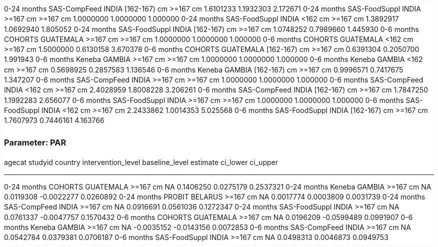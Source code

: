 0-24 months   SAS-CompFeed    INDIA       [162-167) cm         >=167 cm          1.6101233   1.1932303   2.172671
0-24 months   SAS-FoodSuppl   INDIA       >=167 cm             >=167 cm          1.0000000   1.0000000   1.000000
0-24 months   SAS-FoodSuppl   INDIA       <162 cm              >=167 cm          1.3892917   1.0692940   1.805052
0-24 months   SAS-FoodSuppl   INDIA       [162-167) cm         >=167 cm          1.0748252   0.7989660   1.445930
0-6 months    COHORTS         GUATEMALA   >=167 cm             >=167 cm          1.0000000   1.0000000   1.000000
0-6 months    COHORTS         GUATEMALA   <162 cm              >=167 cm          1.5000000   0.6130158   3.670378
0-6 months    COHORTS         GUATEMALA   [162-167) cm         >=167 cm          0.6391304   0.2050700   1.991943
0-6 months    Keneba          GAMBIA      >=167 cm             >=167 cm          1.0000000   1.0000000   1.000000
0-6 months    Keneba          GAMBIA      <162 cm              >=167 cm          0.5698925   0.2857583   1.136546
0-6 months    Keneba          GAMBIA      [162-167) cm         >=167 cm          0.9996571   0.7417675   1.347207
0-6 months    SAS-CompFeed    INDIA       >=167 cm             >=167 cm          1.0000000   1.0000000   1.000000
0-6 months    SAS-CompFeed    INDIA       <162 cm              >=167 cm          2.4028959   1.8008228   3.206261
0-6 months    SAS-CompFeed    INDIA       [162-167) cm         >=167 cm          1.7847250   1.1992283   2.656077
0-6 months    SAS-FoodSuppl   INDIA       >=167 cm             >=167 cm          1.0000000   1.0000000   1.000000
0-6 months    SAS-FoodSuppl   INDIA       <162 cm              >=167 cm          2.2433862   1.0014353   5.025568
0-6 months    SAS-FoodSuppl   INDIA       [162-167) cm         >=167 cm          1.7607973   0.7446161   4.163766


### Parameter: PAR


agecat        studyid         country     intervention_level   baseline_level      estimate     ci_lower    ci_upper
------------  --------------  ----------  -------------------  ---------------  -----------  -----------  ----------
0-24 months   COHORTS         GUATEMALA   >=167 cm             NA                 0.1406250    0.0275179   0.2537321
0-24 months   Keneba          GAMBIA      >=167 cm             NA                 0.0119308   -0.0022277   0.0260892
0-24 months   PROBIT          BELARUS     >=167 cm             NA                 0.0017774    0.0003809   0.0031739
0-24 months   SAS-CompFeed    INDIA       >=167 cm             NA                 0.0916691    0.0561036   0.1272347
0-24 months   SAS-FoodSuppl   INDIA       >=167 cm             NA                 0.0761337   -0.0047757   0.1570432
0-6 months    COHORTS         GUATEMALA   >=167 cm             NA                 0.0196209   -0.0599489   0.0991907
0-6 months    Keneba          GAMBIA      >=167 cm             NA                -0.0035152   -0.0143156   0.0072853
0-6 months    SAS-CompFeed    INDIA       >=167 cm             NA                 0.0542784    0.0379381   0.0706187
0-6 months    SAS-FoodSuppl   INDIA       >=167 cm             NA                 0.0498313    0.0046873   0.0949753
